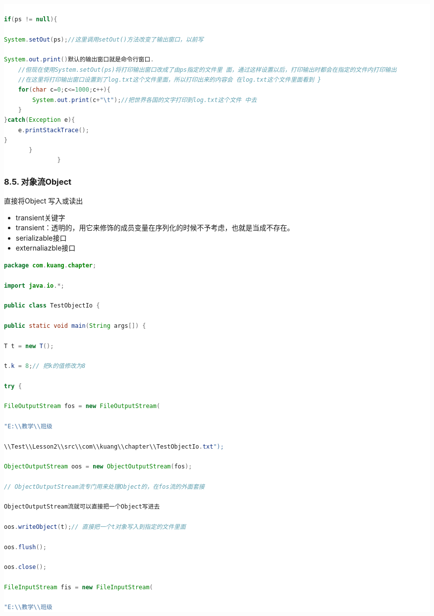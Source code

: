 ```java

if(ps != null){ 

System.setOut(ps);//这里调用setOut()方法改变了输出窗口，以前写 

System.out.print()默认的输出窗口就是命令行窗口.
    //但现在使用System.setOut(ps)将打印输出窗口改成了由ps指定的文件里 面，通过这样设置以后，打印输出时都会在指定的文件内打印输出 
    //在这里将打印输出窗口设置到了log.txt这个文件里面，所以打印出来的内容会 在log.txt这个文件里面看到 }
    for(char c=0;c<=1000;c++){ 
        System.out.print(c+"\t");//把世界各国的文字打印到log.txt这个文件 中去 
    } 
}catch(Exception e){ 
    e.printStackTrace(); 
} 
       } 
               }
```

### **8.5. 对象流Object**

直接将Object 写入或读出

- transient关键字
- transient：透明的，用它来修饰的成员变量在序列化的时候不予考虑，也就是当成不存在。
- serializable接口
- externaliazble接口

```java
package com.kuang.chapter; 

import java.io.*; 

public class TestObjectIo { 

public static void main(String args[]) { 

T t = new T(); 

t.k = 8;// 把k的值修改为8 

try {

FileOutputStream fos = new FileOutputStream( 

"E:\\教学\\班级 

\\Test\\Lesson2\\src\\com\\kuang\\chapter\\TestObjectIo.txt"); 

ObjectOutputStream oos = new ObjectOutputStream(fos); 

// ObjectOutputStream流专门用来处理Object的，在fos流的外面套接 

ObjectOutputStream流就可以直接把一个Object写进去 

oos.writeObject(t);// 直接把一个t对象写入到指定的文件里面 

oos.flush(); 

oos.close(); 

FileInputStream fis = new FileInputStream( 

"E:\\教学\\班级 

```